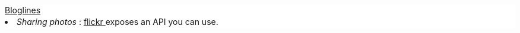    <a href='http://bloglines.com/'>
    Bloglines
   </a>
  </li>
  <li>
   <em>
    Sharing photos
   </em>
   : 
   <a href='http://www.flickr.com/'>
    flickr
   </a>
    exposes an API you can use.
  </li>
 </ul>
</div>